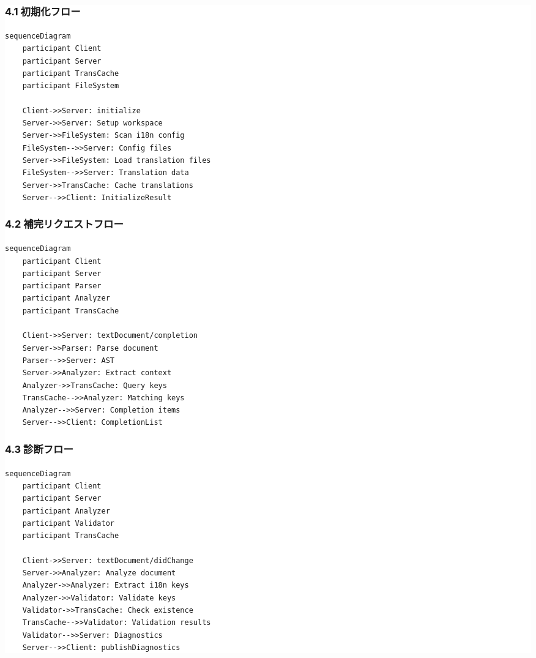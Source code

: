 ### 4.1 初期化フロー

```mermaid
sequenceDiagram
    participant Client
    participant Server
    participant TransCache
    participant FileSystem

    Client->>Server: initialize
    Server->>Server: Setup workspace
    Server->>FileSystem: Scan i18n config
    FileSystem-->>Server: Config files
    Server->>FileSystem: Load translation files
    FileSystem-->>Server: Translation data
    Server->>TransCache: Cache translations
    Server-->>Client: InitializeResult
```

### 4.2 補完リクエストフロー

```mermaid
sequenceDiagram
    participant Client
    participant Server
    participant Parser
    participant Analyzer
    participant TransCache

    Client->>Server: textDocument/completion
    Server->>Parser: Parse document
    Parser-->>Server: AST
    Server->>Analyzer: Extract context
    Analyzer->>TransCache: Query keys
    TransCache-->>Analyzer: Matching keys
    Analyzer-->>Server: Completion items
    Server-->>Client: CompletionList
```

### 4.3 診断フロー

```mermaid
sequenceDiagram
    participant Client
    participant Server
    participant Analyzer
    participant Validator
    participant TransCache

    Client->>Server: textDocument/didChange
    Server->>Analyzer: Analyze document
    Analyzer->>Analyzer: Extract i18n keys
    Analyzer->>Validator: Validate keys
    Validator->>TransCache: Check existence
    TransCache-->>Validator: Validation results
    Validator-->>Server: Diagnostics
    Server-->>Client: publishDiagnostics
```
